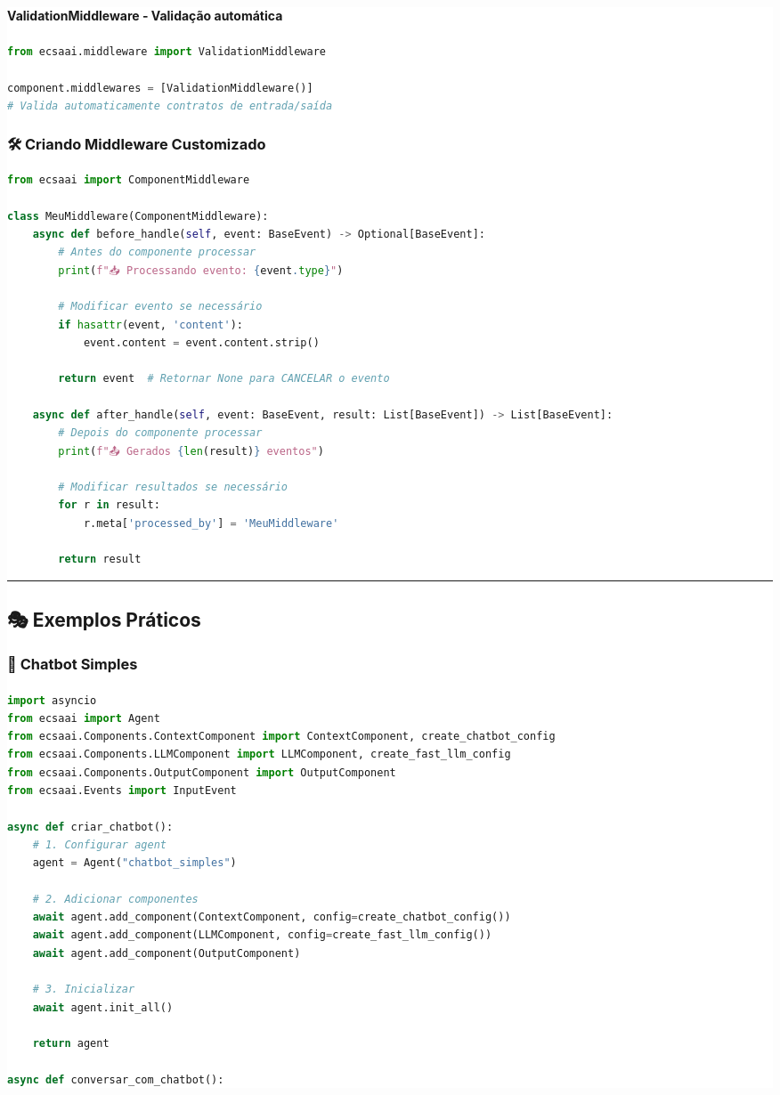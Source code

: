 #### **ValidationMiddleware** - Validação automática

```python
from ecsaai.middleware import ValidationMiddleware

component.middlewares = [ValidationMiddleware()]
# Valida automaticamente contratos de entrada/saída
```

### 🛠️ **Criando Middleware Customizado**

```python
from ecsaai import ComponentMiddleware

class MeuMiddleware(ComponentMiddleware):
    async def before_handle(self, event: BaseEvent) -> Optional[BaseEvent]:
        # Antes do componente processar
        print(f"📥 Processando evento: {event.type}")

        # Modificar evento se necessário
        if hasattr(event, 'content'):
            event.content = event.content.strip()

        return event  # Retornar None para CANCELAR o evento

    async def after_handle(self, event: BaseEvent, result: List[BaseEvent]) -> List[BaseEvent]:
        # Depois do componente processar
        print(f"📤 Gerados {len(result)} eventos")

        # Modificar resultados se necessário
        for r in result:
            r.meta['processed_by'] = 'MeuMiddleware'

        return result
```

---

## 🎭 Exemplos Práticos

### 💬 **Chatbot Simples**

```python
import asyncio
from ecsaai import Agent
from ecsaai.Components.ContextComponent import ContextComponent, create_chatbot_config
from ecsaai.Components.LLMComponent import LLMComponent, create_fast_llm_config
from ecsaai.Components.OutputComponent import OutputComponent
from ecsaai.Events import InputEvent

async def criar_chatbot():
    # 1. Configurar agent
    agent = Agent("chatbot_simples")

    # 2. Adicionar componentes
    await agent.add_component(ContextComponent, config=create_chatbot_config())
    await agent.add_component(LLMComponent, config=create_fast_llm_config())
    await agent.add_component(OutputComponent)

    # 3. Inicializar
    await agent.init_all()

    return agent

async def conversar_com_chatbot():
```